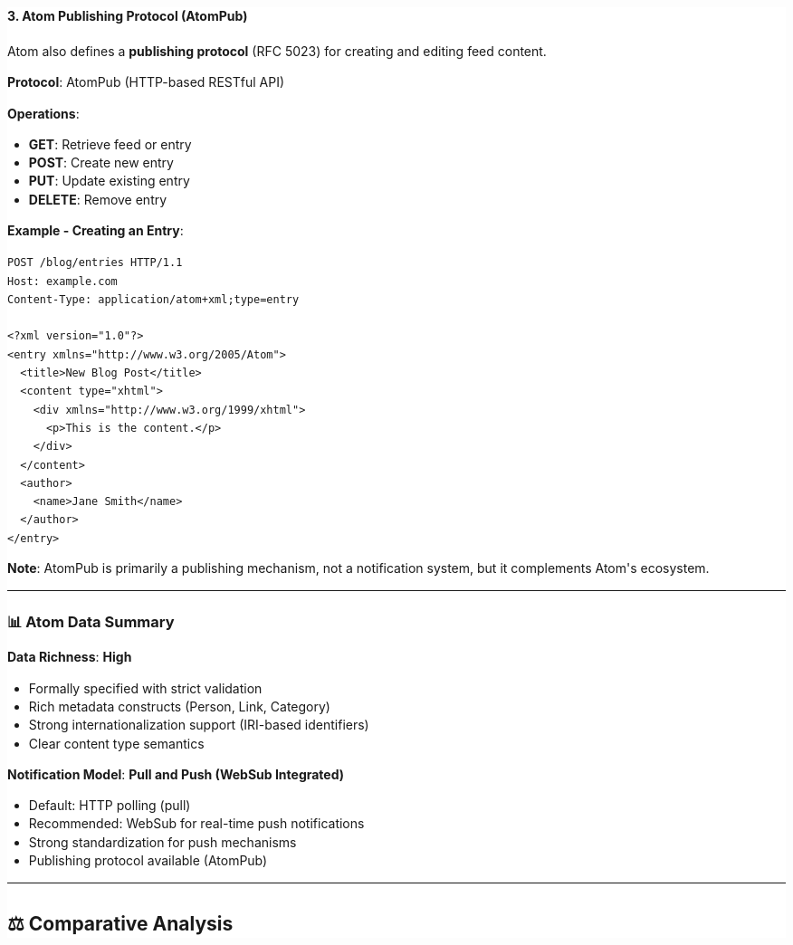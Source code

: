 #### **3. Atom Publishing Protocol (AtomPub)**

Atom also defines a **publishing protocol** (RFC 5023) for creating and editing feed content.

**Protocol**: AtomPub (HTTP-based RESTful API)

**Operations**:

- **GET**: Retrieve feed or entry
- **POST**: Create new entry
- **PUT**: Update existing entry
- **DELETE**: Remove entry

**Example - Creating an Entry**:

```http
POST /blog/entries HTTP/1.1
Host: example.com
Content-Type: application/atom+xml;type=entry

<?xml version="1.0"?>
<entry xmlns="http://www.w3.org/2005/Atom">
  <title>New Blog Post</title>
  <content type="xhtml">
    <div xmlns="http://www.w3.org/1999/xhtml">
      <p>This is the content.</p>
    </div>
  </content>
  <author>
    <name>Jane Smith</name>
  </author>
</entry>
```

**Note**: AtomPub is primarily a publishing mechanism, not a notification system, but it complements Atom's ecosystem.

---

### 📊 Atom Data Summary

**Data Richness**: **High**
- Formally specified with strict validation
- Rich metadata constructs (Person, Link, Category)
- Strong internationalization support (IRI-based identifiers)
- Clear content type semantics

**Notification Model**: **Pull and Push (WebSub Integrated)**
- Default: HTTP polling (pull)
- Recommended: WebSub for real-time push notifications
- Strong standardization for push mechanisms
- Publishing protocol available (AtomPub)

---

## ⚖️ Comparative Analysis
